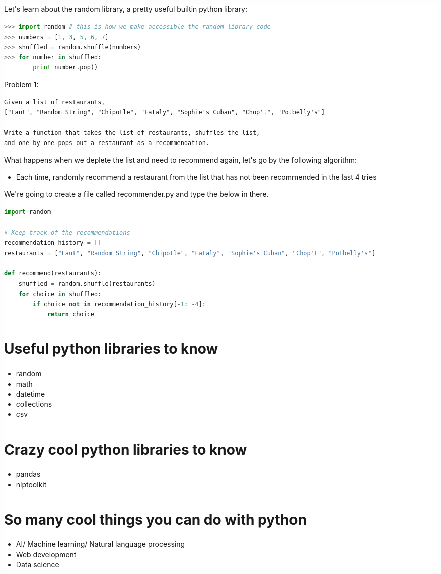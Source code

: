 Let's learn about the random library, a pretty useful builtin python library:
```python
>>> import random # this is how we make accessible the random library code
>>> numbers = [1, 3, 5, 6, 7]
>>> shuffled = random.shuffle(numbers)
>>> for number in shuffled:
        print number.pop()
```

Problem 1:
```
Given a list of restaurants,
["Laut", "Random String", "Chipotle", "Eataly", "Sophie's Cuban", "Chop't", "Potbelly's"]

Write a function that takes the list of restaurants, shuffles the list,
and one by one pops out a restaurant as a recommendation.
```

What happens when we deplete the list and need to recommend again, let's go by the following algorithm:
- Each time, randomly recommend a restaurant from the list that has not been recommended in the last 4 tries

We're going to create a file called recommender.py and type the below in there.

```python
import random

# Keep track of the recommendations
recommendation_history = []
restaurants = ["Laut", "Random String", "Chipotle", "Eataly", "Sophie's Cuban", "Chop't", "Potbelly's"]

def recommend(restaurants):
    shuffled = random.shuffle(restaurants)
    for choice in shuffled:
        if choice not in recommendation_history[-1: -4]:
            return choice
```

# Useful python libraries to know
- random
- math
- datetime
- collections
- csv

# Crazy cool python libraries to know
- pandas
- nlptoolkit

# So many cool things you can do with python
- AI/ Machine learning/ Natural language processing
- Web development
- Data science
